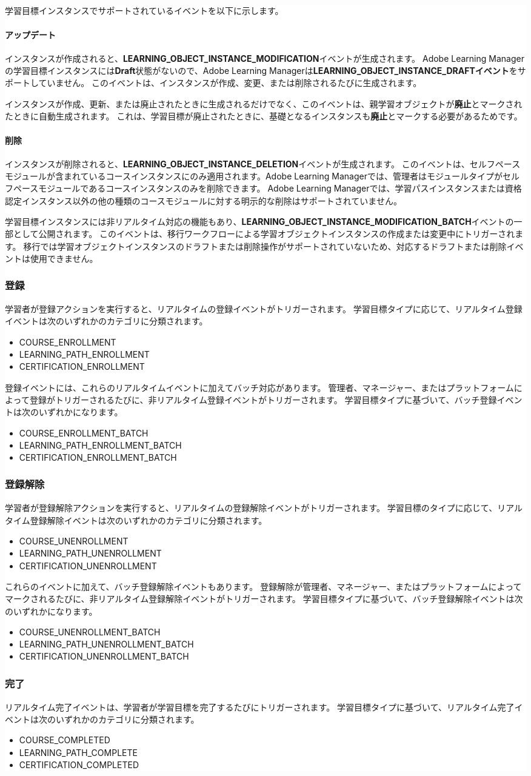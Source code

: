 学習目標インスタンスでサポートされているイベントを以下に示します。

#### アップデート

インスタンスが作成されると、**LEARNING_OBJECT_INSTANCE_MODIFICATION**&#x200B;イベントが生成されます。 Adobe Learning Managerの学習目標インスタンスには&#x200B;**Draft**&#x200B;状態がないので、Adobe Learning Managerは&#x200B;**LEARNING_OBJECT_INSTANCE_DRAFTイベント**&#x200B;をサポートしていません。 このイベントは、インスタンスが作成、変更、または削除されるたびに生成されます。

インスタンスが作成、更新、または廃止されたときに生成されるだけでなく、このイベントは、親学習オブジェクトが&#x200B;**廃止**&#x200B;とマークされたときに自動生成されます。 これは、学習目標が廃止されたときに、基礎となるインスタンスも&#x200B;**廃止**&#x200B;とマークする必要があるためです。

#### 削除

インスタンスが削除されると、**LEARNING_OBJECT_INSTANCE_DELETION**&#x200B;イベントが生成されます。 このイベントは、セルフペースモジュールが含まれているコースインスタンスにのみ適用されます。Adobe Learning Managerでは、管理者はモジュールタイプがセルフペースモジュールであるコースインスタンスのみを削除できます。 Adobe Learning Managerでは、学習パスインスタンスまたは資格認定インスタンス以外の他の種類のコースモジュールに対する明示的な削除はサポートされていません。

学習目標インスタンスには非リアルタイム対応の機能もあり、**LEARNING_OBJECT_INSTANCE_MODIFICATION_BATCH**&#x200B;イベントの一部として公開されます。 このイベントは、移行ワークフローによる学習オブジェクトインスタンスの作成または変更中にトリガーされます。 移行では学習オブジェクトインスタンスのドラフトまたは削除操作がサポートされていないため、対応するドラフトまたは削除イベントは使用できません。

### 登録

学習者が登録アクションを実行すると、リアルタイムの登録イベントがトリガーされます。 学習目標タイプに応じて、リアルタイム登録イベントは次のいずれかのカテゴリに分類されます。

* COURSE_ENROLLMENT
* LEARNING_PATH_ENROLLMENT
* CERTIFICATION_ENROLLMENT

登録イベントには、これらのリアルタイムイベントに加えてバッチ対応があります。 管理者、マネージャー、またはプラットフォームによって登録がトリガーされるたびに、非リアルタイム登録イベントがトリガーされます。 学習目標タイプに基づいて、バッチ登録イベントは次のいずれかになります。

* COURSE_ENROLLMENT_BATCH
* LEARNING_PATH_ENROLLMENT_BATCH
* CERTIFICATION_ENROLLMENT_BATCH

### 登録解除

学習者が登録解除アクションを実行すると、リアルタイムの登録解除イベントがトリガーされます。 学習目標のタイプに応じて、リアルタイム登録解除イベントは次のいずれかのカテゴリに分類されます。

* COURSE_UNENROLLMENT
* LEARNING_PATH_UNENROLLMENT
* CERTIFICATION_UNENROLLMENT

これらのイベントに加えて、バッチ登録解除イベントもあります。 登録解除が管理者、マネージャー、またはプラットフォームによってマークされるたびに、非リアルタイム登録解除イベントがトリガーされます。 学習目標タイプに基づいて、バッチ登録解除イベントは次のいずれかになります。

* COURSE_UNENROLLMENT_BATCH
* LEARNING_PATH_UNENROLLMENT_BATCH
* CERTIFICATION_UNENROLLMENT_BATCH

### 完了

リアルタイム完了イベントは、学習者が学習目標を完了するたびにトリガーされます。 学習目標タイプに基づいて、リアルタイム完了イベントは次のいずれかのカテゴリに分類されます。

* COURSE_COMPLETED
* LEARNING_PATH_COMPLETE
* CERTIFICATION_COMPLETED
